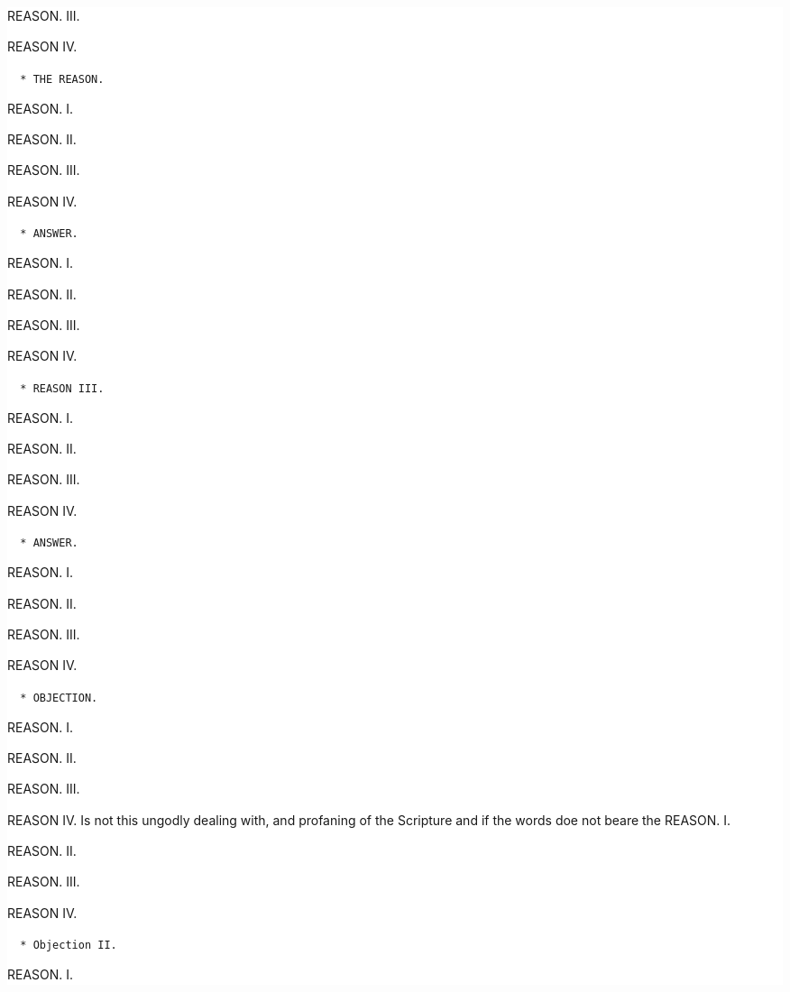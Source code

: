 REASON. III.

REASON IV.

      * THE REASON.

REASON. I.

REASON. II.

REASON. III.

REASON IV.

      * ANSWER.

REASON. I.

REASON. II.

REASON. III.

REASON IV.

      * REASON III.

REASON. I.

REASON. II.

REASON. III.

REASON IV.

      * ANSWER.

REASON. I.

REASON. II.

REASON. III.

REASON IV.

      * OBJECTION.

REASON. I.

REASON. II.

REASON. III.

REASON IV.
Is not this ungodly dealing with, and profaning of the Scripture and if the words doe not beare the 
REASON. I.

REASON. II.

REASON. III.

REASON IV.

      * Objection II.

REASON. I.
